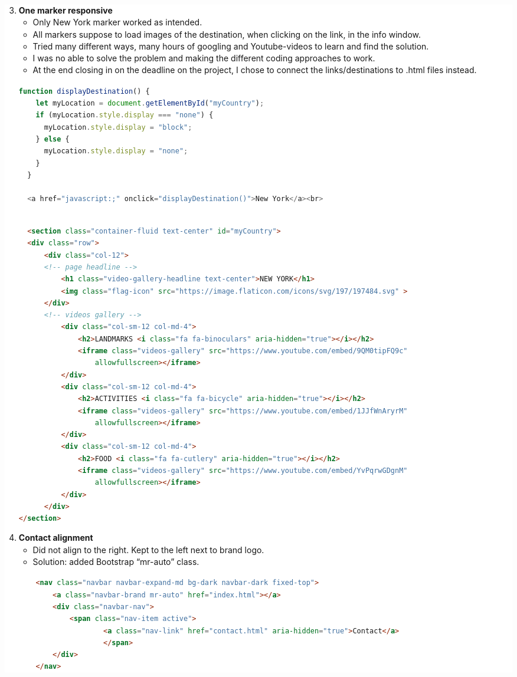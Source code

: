 3. __One marker responsive__
    - Only New York marker worked as intended.
    - All markers suppose to load images of the destination, when clicking on the link, in the info window.
    - Tried many different ways, many hours of googling and Youtube-videos to learn and find the solution.
    - I was no able to solve the problem and making the different coding approaches to work. 
    - At the end closing in on the deadline on the project, I chose to connect the links/destinations to .html files instead.
    ``` javascript
    function displayDestination() {
        let myLocation = document.getElementById("myCountry");
        if (myLocation.style.display === "none") {
          myLocation.style.display = "block";
        } else {
          myLocation.style.display = "none";
        }
      } 
      
      <a href="javascript:;" onclick="displayDestination()">New York</a><br>
      
      ```
      ``` HTML
      	<section class="container-fluid text-center" id="myCountry">
		<div class="row">
			<div class="col-12">
            <!-- page headline -->
				<h1 class="video-gallery-headline text-center">NEW YORK</h1>
				<img class="flag-icon" src="https://image.flaticon.com/icons/svg/197/197484.svg" >
			</div>
            <!-- videos gallery -->
				<div class="col-sm-12 col-md-4">
					<h2>LANDMARKS <i class="fa fa-binoculars" aria-hidden="true"></i></h2>
					<iframe class="videos-gallery" src="https://www.youtube.com/embed/9QM0tipFQ9c"
						allowfullscreen></iframe>
				</div>
				<div class="col-sm-12 col-md-4">
					<h2>ACTIVITIES <i class="fa fa-bicycle" aria-hidden="true"></i></h2>
					<iframe class="videos-gallery" src="https://www.youtube.com/embed/1JJfWnAryrM"
						allowfullscreen></iframe>
				</div>
				<div class="col-sm-12 col-md-4">
					<h2>FOOD <i class="fa fa-cutlery" aria-hidden="true"></i></h2>
					<iframe class="videos-gallery" src="https://www.youtube.com/embed/YvPqrwGDgnM"
						allowfullscreen></iframe>
				</div>
			</div>
	</section>

4. __Contact alignment__
    - Did not align to the right. Kept to the left next to brand logo.
    - Solution: added Bootstrap “mr-auto” class.
    ``` HTML
    	<nav class="navbar navbar-expand-md bg-dark navbar-dark fixed-top">
			<a class="navbar-brand mr-auto" href="index.html"></a>
			<div class="navbar-nav">
				<span class="nav-item active">
						<a class="nav-link" href="contact.html" aria-hidden="true">Contact</a>
                        </span>
			</div>
		</nav>
    ```
